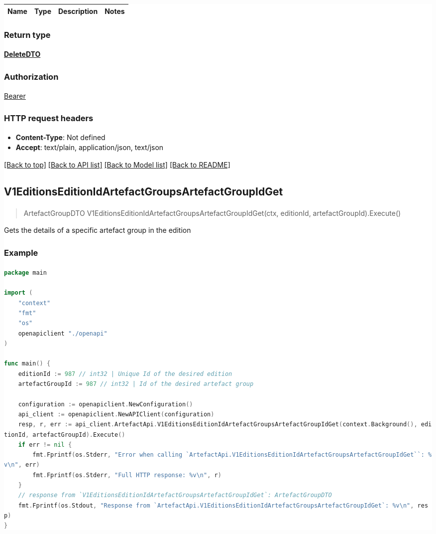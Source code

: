 
Name | Type | Description  | Notes
------------- | ------------- | ------------- | -------------



### Return type

[**DeleteDTO**](DeleteDTO.md)

### Authorization

[Bearer](../README.md#Bearer)

### HTTP request headers

- **Content-Type**: Not defined
- **Accept**: text/plain, application/json, text/json

[[Back to top]](#) [[Back to API list]](../README.md#documentation-for-api-endpoints)
[[Back to Model list]](../README.md#documentation-for-models)
[[Back to README]](../README.md)


## V1EditionsEditionIdArtefactGroupsArtefactGroupIdGet

> ArtefactGroupDTO V1EditionsEditionIdArtefactGroupsArtefactGroupIdGet(ctx, editionId, artefactGroupId).Execute()

Gets the details of a specific artefact group in the edition

### Example

```go
package main

import (
    "context"
    "fmt"
    "os"
    openapiclient "./openapi"
)

func main() {
    editionId := 987 // int32 | Unique Id of the desired edition
    artefactGroupId := 987 // int32 | Id of the desired artefact group

    configuration := openapiclient.NewConfiguration()
    api_client := openapiclient.NewAPIClient(configuration)
    resp, r, err := api_client.ArtefactApi.V1EditionsEditionIdArtefactGroupsArtefactGroupIdGet(context.Background(), editionId, artefactGroupId).Execute()
    if err != nil {
        fmt.Fprintf(os.Stderr, "Error when calling `ArtefactApi.V1EditionsEditionIdArtefactGroupsArtefactGroupIdGet``: %v\n", err)
        fmt.Fprintf(os.Stderr, "Full HTTP response: %v\n", r)
    }
    // response from `V1EditionsEditionIdArtefactGroupsArtefactGroupIdGet`: ArtefactGroupDTO
    fmt.Fprintf(os.Stdout, "Response from `ArtefactApi.V1EditionsEditionIdArtefactGroupsArtefactGroupIdGet`: %v\n", resp)
}
```
